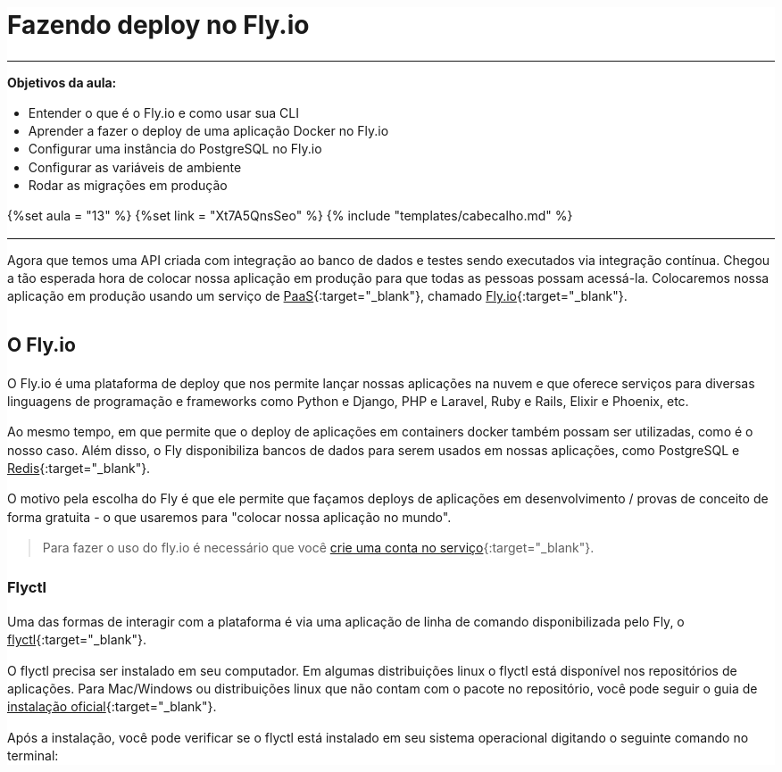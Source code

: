 # Fazendo deploy no Fly.io

---

**Objetivos da aula:**

- Entender o que é o Fly.io e como usar sua CLI
- Aprender a fazer o deploy de uma aplicação Docker no Fly.io
- Configurar uma instância do PostgreSQL no Fly.io
- Configurar as variáveis de ambiente
- Rodar as migrações em produção

{%set aula = "13" %}
{%set link = "Xt7A5QnsSeo" %}
{% include "templates/cabecalho.md" %}


---

Agora que temos uma API criada com integração ao banco de dados e testes sendo executados via integração contínua. Chegou a tão esperada hora de colocar nossa aplicação em produção para que todas as pessoas possam acessá-la. Colocaremos nossa aplicação em produção usando um serviço de [PaaS](https://pt.wikipedia.org/wiki/Plataforma_como_servi%C3%A7o){:target="_blank"}, chamado [Fly.io](https://fly.io){:target="_blank"}.


## O Fly.io

O Fly.io é uma plataforma de deploy que nos permite lançar nossas aplicações na nuvem e que oferece serviços para diversas linguagens de programação e frameworks como Python e Django, PHP e Laravel, Ruby e Rails, Elixir e Phoenix, etc. 

Ao mesmo tempo, em que permite que o deploy de aplicações em containers docker também possam ser utilizadas, como é o nosso caso. Além disso, o Fly disponibiliza bancos de dados para serem usados em nossas aplicações, como PostgreSQL e [Redis](https://redis.io/){:target="_blank"}.

O motivo pela escolha do Fly é que ele permite que façamos deploys de aplicações em desenvolvimento / provas de conceito de forma gratuita - o que usaremos para "colocar nossa aplicação no mundo".

> Para fazer o uso do fly.io é necessário que você [crie uma conta no serviço](https://fly.io/app/sign-in){:target="_blank"}.


### Flyctl

Uma das formas de interagir com a plataforma é via uma aplicação de linha de comando disponibilizada pelo Fly, o [flyctl](https://fly.io/docs/flyctl/){:target="_blank"}.

O flyctl precisa ser instalado em seu computador. Em algumas distribuições linux o flyctl está disponível nos repositórios de aplicações. Para Mac/Windows ou distribuições linux que não contam com o pacote no repositório, você pode seguir o guia de [instalação oficial](https://fly.io/docs/hands-on/install-flyctl/){:target="_blank"}.

Após a instalação, você pode verificar se o flyctl está instalado em seu sistema operacional digitando o seguinte comando no terminal:
